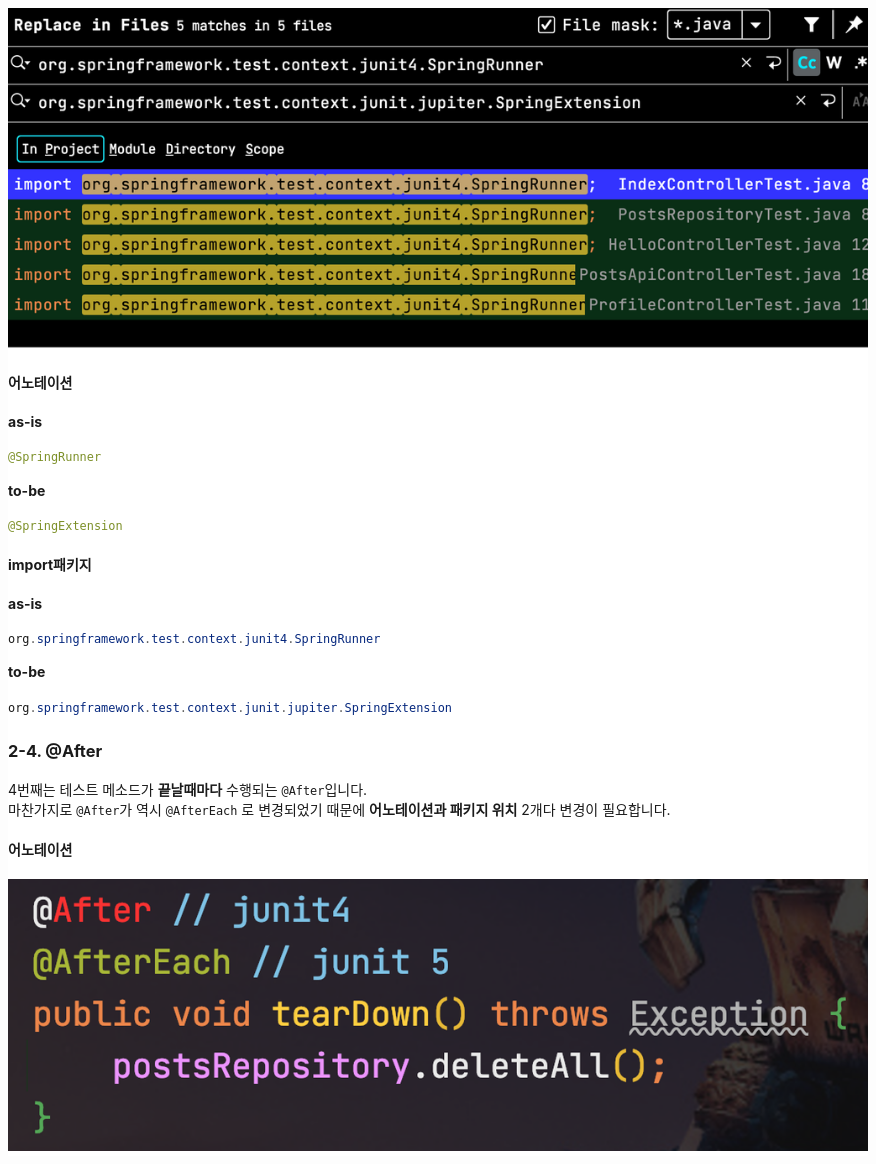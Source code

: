 ![test4](./images/test4.png)

#### 어노테이션
  
**as-is**

```java
@SpringRunner
```

**to-be**

```java
@SpringExtension
```

#### import패키지

**as-is**

```java
org.springframework.test.context.junit4.SpringRunner
```

**to-be**

```java
org.springframework.test.context.junit.jupiter.SpringExtension
```

### 2-4. @After

4번째는 테스트 메소드가 **끝날때마다** 수행되는 ```@After```입니다.  
마찬가지로 ```@After```가 역시 ```@AfterEach``` 로 변경되었기 때문에 **어노테이션과 패키지 위치** 2개다 변경이 필요합니다.

#### 어노테이션

![test5_2](./images/test5_2.png)